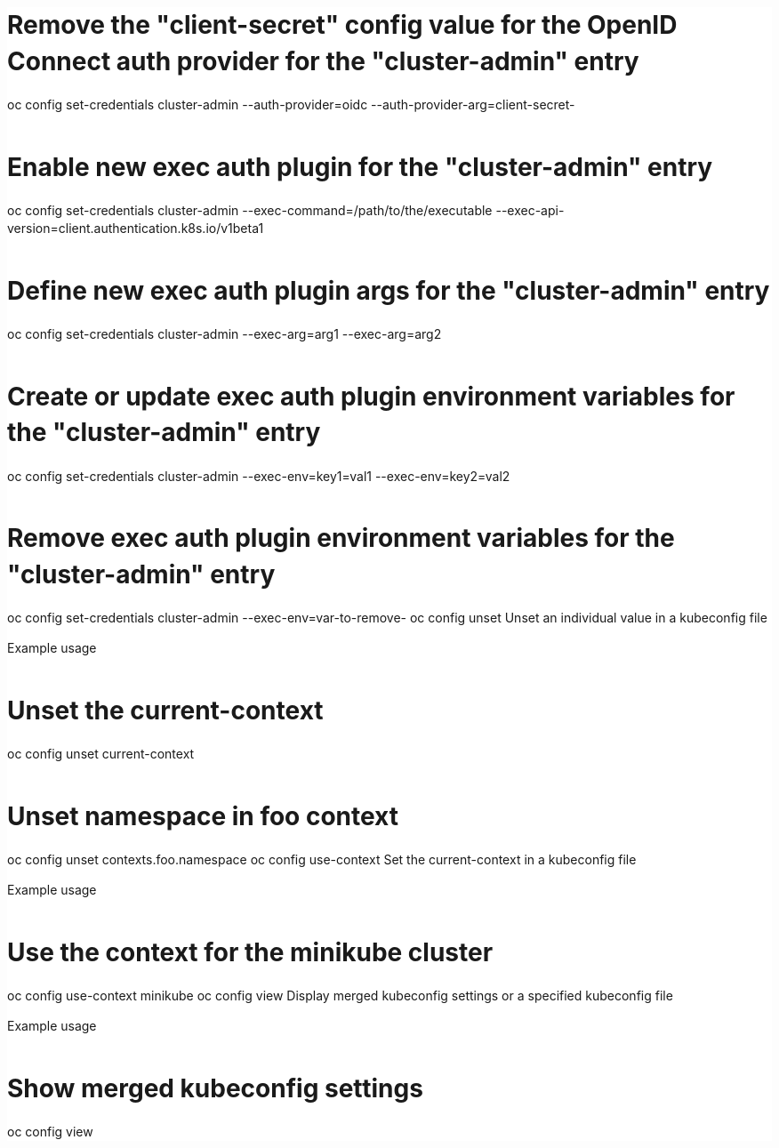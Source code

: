   # Remove the "client-secret" config value for the OpenID Connect auth provider for the "cluster-admin" entry
  oc config set-credentials cluster-admin --auth-provider=oidc --auth-provider-arg=client-secret-

  # Enable new exec auth plugin for the "cluster-admin" entry
  oc config set-credentials cluster-admin --exec-command=/path/to/the/executable --exec-api-version=client.authentication.k8s.io/v1beta1

  # Define new exec auth plugin args for the "cluster-admin" entry
  oc config set-credentials cluster-admin --exec-arg=arg1 --exec-arg=arg2

  # Create or update exec auth plugin environment variables for the "cluster-admin" entry
  oc config set-credentials cluster-admin --exec-env=key1=val1 --exec-env=key2=val2

  # Remove exec auth plugin environment variables for the "cluster-admin" entry
  oc config set-credentials cluster-admin --exec-env=var-to-remove-
oc config unset
Unset an individual value in a kubeconfig file

Example usage

  # Unset the current-context
  oc config unset current-context

  # Unset namespace in foo context
  oc config unset contexts.foo.namespace
oc config use-context
Set the current-context in a kubeconfig file

Example usage

  # Use the context for the minikube cluster
  oc config use-context minikube
oc config view
Display merged kubeconfig settings or a specified kubeconfig file

Example usage

  # Show merged kubeconfig settings
  oc config view
